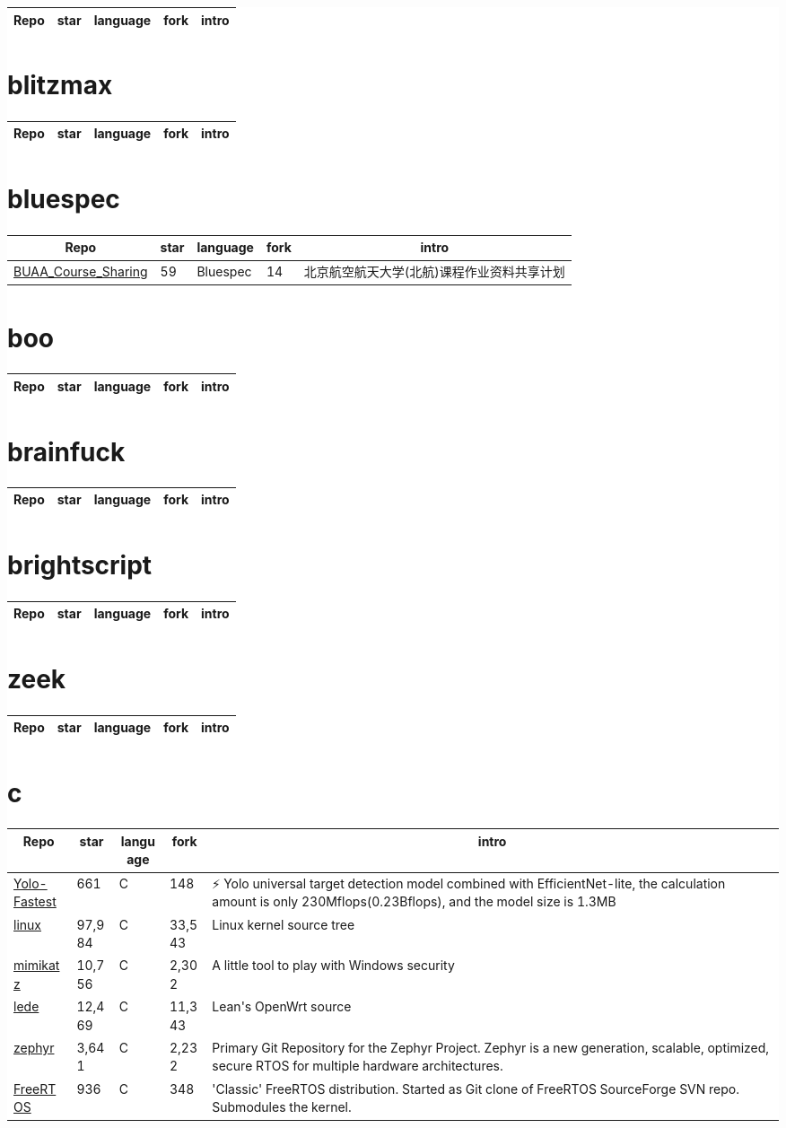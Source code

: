 Repo|star|language|fork|intro
-|-|-|-|-



# blitzmax

Repo|star|language|fork|intro
-|-|-|-|-



# bluespec

Repo|star|language|fork|intro
-|-|-|-|-
[BUAA_Course_Sharing](https://github.com/TheBloodthirster/BUAA_Course_Sharing)|59|Bluespec|14|北京航空航天大学(北航)课程作业资料共享计划


# boo

Repo|star|language|fork|intro
-|-|-|-|-



# brainfuck

Repo|star|language|fork|intro
-|-|-|-|-



# brightscript

Repo|star|language|fork|intro
-|-|-|-|-



# zeek

Repo|star|language|fork|intro
-|-|-|-|-



# c

Repo|star|language|fork|intro
-|-|-|-|-
[Yolo-Fastest](https://github.com/dog-qiuqiu/Yolo-Fastest)|661|C|148|⚡ Yolo universal target detection model combined with EfficientNet-lite, the calculation amount is only 230Mflops(0.23Bflops), and the model size is 1.3MB
[linux](https://github.com/torvalds/linux)|97,984|C|33,543|Linux kernel source tree
[mimikatz](https://github.com/gentilkiwi/mimikatz)|10,756|C|2,302|A little tool to play with Windows security
[lede](https://github.com/coolsnowwolf/lede)|12,469|C|11,343|Lean's OpenWrt source
[zephyr](https://github.com/zephyrproject-rtos/zephyr)|3,641|C|2,232|Primary Git Repository for the Zephyr Project. Zephyr is a new generation, scalable, optimized, secure RTOS for multiple hardware architectures.
[FreeRTOS](https://github.com/FreeRTOS/FreeRTOS)|936|C|348|'Classic' FreeRTOS distribution. Started as Git clone of FreeRTOS SourceForge SVN repo. Submodules the kernel.